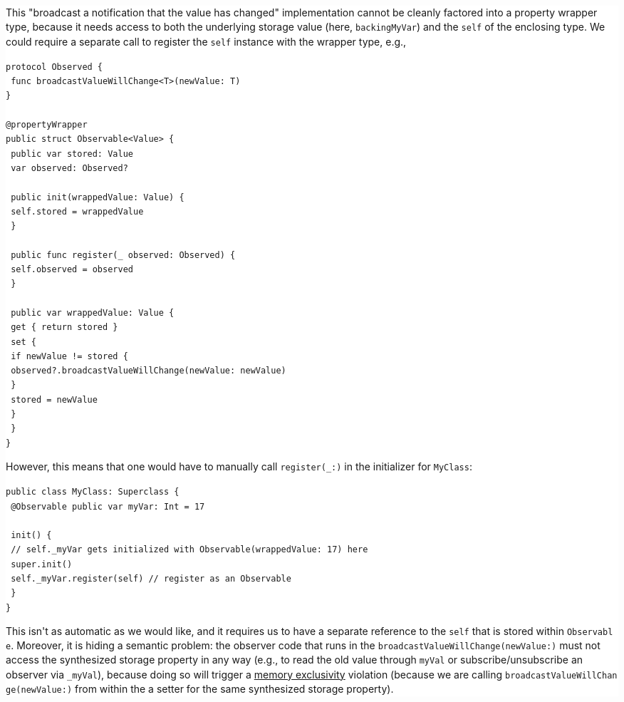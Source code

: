 This "broadcast a notification that the value has changed" implementation cannot be cleanly factored into a property wrapper type, because it needs access to both the underlying storage value (here, `backingMyVar`) and the `self` of the enclosing type. We could require a separate call to register the `self` instance with the wrapper type, e.g.,

```
protocol Observed {
 func broadcastValueWillChange<T>(newValue: T)
}

@propertyWrapper
public struct Observable<Value> {
 public var stored: Value
 var observed: Observed?

 public init(wrappedValue: Value) {
 self.stored = wrappedValue
 }

 public func register(_ observed: Observed) {
 self.observed = observed
 }

 public var wrappedValue: Value {
 get { return stored }
 set {
 if newValue != stored {
 observed?.broadcastValueWillChange(newValue: newValue)
 }
 stored = newValue
 }
 }
}
```

However, this means that one would have to manually call `register(_:)` in the initializer for `MyClass`:

```
public class MyClass: Superclass {
 @Observable public var myVar: Int = 17

 init() {
 // self._myVar gets initialized with Observable(wrappedValue: 17) here
 super.init()
 self._myVar.register(self) // register as an Observable
 }
}
```

This isn't as automatic as we would like, and it requires us to have a separate reference to the `self` that is stored within `Observable`. Moreover, it is hiding a semantic problem: the observer code that runs in the `broadcastValueWillChange(newValue:)` must not access the synthesized storage property in any way (e.g., to read the old value through `myVal` or subscribe/unsubscribe an observer via `_myVal`), because doing so will trigger a [memory exclusivity](https://swift.org/blog/swift-5-exclusivity/) violation (because we are calling `broadcastValueWillChange(newValue:)` from within the a setter for the same synthesized storage property).
